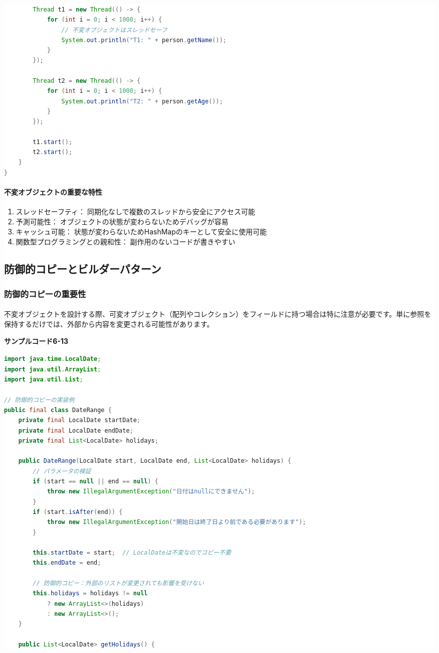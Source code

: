 ```java
        Thread t1 = new Thread(() -> {
            for (int i = 0; i < 1000; i++) {
                // 不変オブジェクトはスレッドセーフ
                System.out.println("T1: " + person.getName());
            }
        });
        
        Thread t2 = new Thread(() -> {
            for (int i = 0; i < 1000; i++) {
                System.out.println("T2: " + person.getAge());
            }
        });
        
        t1.start();
        t2.start();
    }
}
```

#### 不変オブジェクトの重要な特性

1. スレッドセーフティ： 同期化なしで複数のスレッドから安全にアクセス可能
2. 予測可能性： オブジェクトの状態が変わらないためデバッグが容易
3. キャッシュ可能： 状態が変わらないためHashMapのキーとして安全に使用可能
4. 関数型プログラミングとの親和性： 副作用のないコードが書きやすい

## 防御的コピーとビルダーパターン

### 防御的コピーの重要性

不変オブジェクトを設計する際、可変オブジェクト（配列やコレクション）をフィールドに持つ場合は特に注意が必要です。単に参照を保持するだけでは、外部から内容を変更される可能性があります。

<span class="listing-number">**サンプルコード6-13**</span>

```java
import java.time.LocalDate;
import java.util.ArrayList;
import java.util.List;

// 防御的コピーの実装例
public final class DateRange {
    private final LocalDate startDate;
    private final LocalDate endDate;
    private final List<LocalDate> holidays;
    
    public DateRange(LocalDate start, LocalDate end, List<LocalDate> holidays) {
        // パラメータの検証
        if (start == null || end == null) {
            throw new IllegalArgumentException("日付はnullにできません");
        }
        if (start.isAfter(end)) {
            throw new IllegalArgumentException("開始日は終了日より前である必要があります");
        }
        
        this.startDate = start;  // LocalDateは不変なのでコピー不要
        this.endDate = end;
        
        // 防御的コピー：外部のリストが変更されても影響を受けない
        this.holidays = holidays != null 
            ? new ArrayList<>(holidays) 
            : new ArrayList<>();
    }
    
    public List<LocalDate> getHolidays() {
```